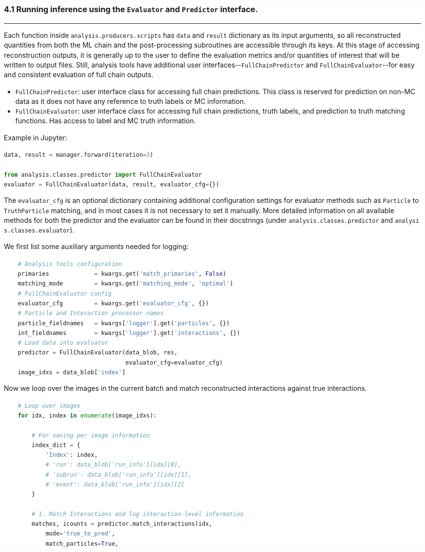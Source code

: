 ### 4.1 Running inference using the `Evaluator` and `Predictor` interface. 

------

Each function inside `analysis.producers.scripts` has `data` and `result` dictionary as its input arguments, so all reconstructed quantities from both the ML chain and the post-processing subroutines are accessible through its keys. At this stage of accessing reconstruction outputs, it is generally up to the user to define the evaluation metrics and/or quantities of interest that will be written to output files. Still, analysis tools have additional user interfaces--`FullChainPredictor` and `FullChainEvaluator`--for easy and consistent evaluation of full chain outputs. 
 * `FullChainPredictor`: user interface class for accessing full chain predictions. This class is reserved for prediction on non-MC data as it does not have any reference to truth labels or MC information. 
 * `FullChainEvaluator`: user interface class for accessing full chain predictions, truth labels, and prediction to truth matching functions. Has access to label and MC truth information. 

Example in Jupyter:
```python
data, result = manager.forward(iteration=3)

from analysis.classes.predictor import FullChainEvaluator
evaluator = FullChainEvaluator(data, result, evaluator_cfg={})
```
The `evaluator_cfg` is an optional dictionary containing 
additional configuration settings for evaluator methods such as 
`Particle` to `TruthParticle` matching, and in most cases it is not
necessary to set it manually. More detailed information on all available 
methods for both the predictor and the evaluator can be found in 
their docstrings 
(under `analysis.classes.predictor` and `analysis.classes.evaluator`).

We first list some auxiliary arguments needed for logging:
```python
    # Analysis tools configuration
    primaries             = kwargs.get('match_primaries', False)
    matching_mode         = kwargs.get('matching_mode', 'optimal')
    # FullChainEvaluator config
    evaluator_cfg         = kwargs.get('evaluator_cfg', {})
    # Particle and Interaction processor names
    particle_fieldnames   = kwargs['logger'].get('particles', {})
    int_fieldnames        = kwargs['logger'].get('interactions', {})
    # Load data into evaluator
    predictor = FullChainEvaluator(data_blob, res, 
                                   evaluator_cfg=evaluator_cfg)
    image_idxs = data_blob['index']
```
Now we loop over the images in the current batch and match reconstructed
interactions against true interactions. 
```python
    # Loop over images
    for idx, index in enumerate(image_idxs):

        # For saving per image information
        index_dict = {
            'Index': index,
            # 'run': data_blob['run_info'][idx][0],
            # 'subrun': data_blob['run_info'][idx][1],
            # 'event': data_blob['run_info'][idx][2]
        }

        # 1. Match Interactions and log interaction-level information
        matches, icounts = predictor.match_interactions(idx,
            mode='true_to_pred',
            match_particles=True,
```
